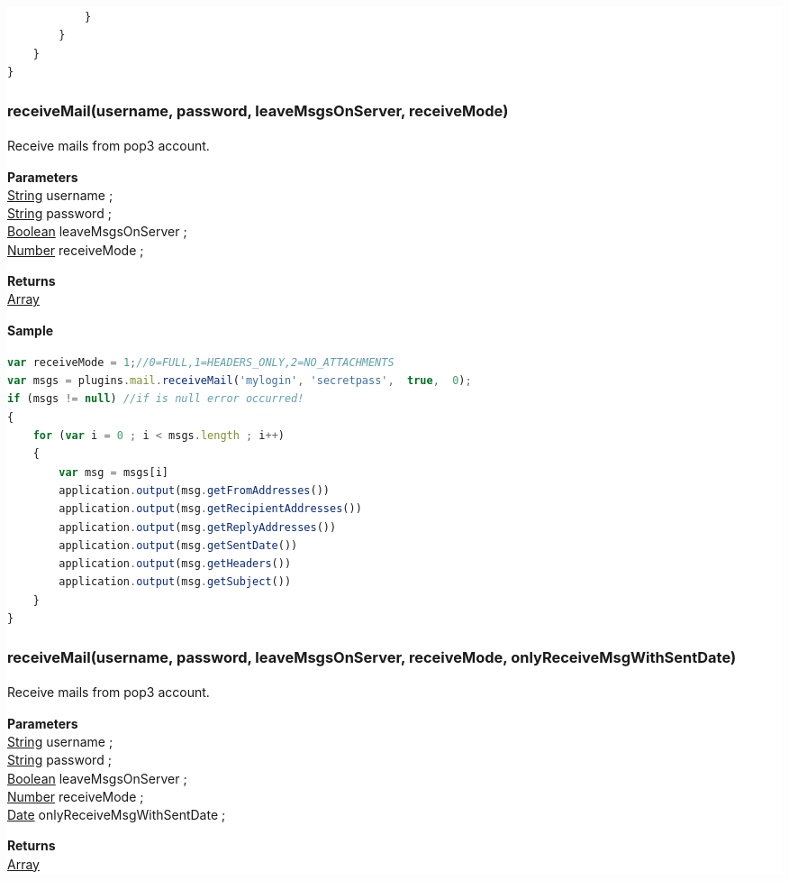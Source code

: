 ```javascript
			}
		}
	}
}
```
### receiveMail(username, password, leaveMsgsOnServer, receiveMode)

Receive mails from pop3 account.

**Parameters**\
[String](../../JSLib/String.md) username  ;\
[String](../../JSLib/String.md) password  ;\
[Boolean](../../JSLib/Boolean.md) leaveMsgsOnServer  ;\
[Number](../../JSLib/Number.md) receiveMode  ;

**Returns**\
[Array](../../JSLib/Array.md) 


**Sample**

```javascript
var receiveMode = 1;//0=FULL,1=HEADERS_ONLY,2=NO_ATTACHMENTS
var msgs = plugins.mail.receiveMail('mylogin', 'secretpass',  true,  0);
if (msgs != null) //if is null error occurred!
{
	for (var i = 0 ; i < msgs.length ; i++)
	{
		var msg = msgs[i]
		application.output(msg.getFromAddresses())
		application.output(msg.getRecipientAddresses())
		application.output(msg.getReplyAddresses())
		application.output(msg.getSentDate())
		application.output(msg.getHeaders())
		application.output(msg.getSubject())
	}
}
```
### receiveMail(username, password, leaveMsgsOnServer, receiveMode, onlyReceiveMsgWithSentDate)

Receive mails from pop3 account.

**Parameters**\
[String](../../JSLib/String.md) username  ;\
[String](../../JSLib/String.md) password  ;\
[Boolean](../../JSLib/Boolean.md) leaveMsgsOnServer  ;\
[Number](../../JSLib/Number.md) receiveMode  ;\
[Date](../../JSLib/Date.md) onlyReceiveMsgWithSentDate  ;

**Returns**\
[Array](../../JSLib/Array.md) 
